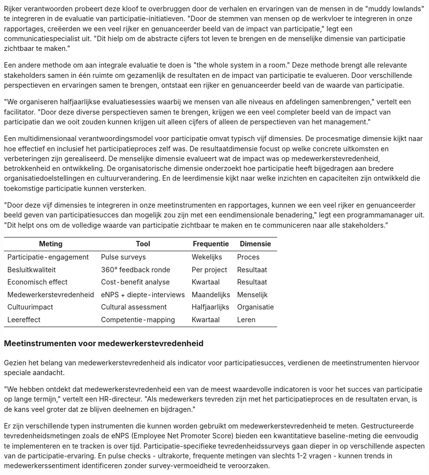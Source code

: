 Rijker verantwoorden probeert deze kloof te overbruggen door de verhalen en ervaringen van de mensen in de "muddy lowlands" te integreren in de evaluatie van participatie-initiatieven. "Door de stemmen van mensen op de werkvloer te integreren in onze rapportages, creëerden we een veel rijker en genuanceerder beeld van de impact van participatie," legt een communicatiespecialist uit. "Dit hielp om de abstracte cijfers tot leven te brengen en de menselijke dimensie van participatie zichtbaar te maken."

Een andere methode om aan integrale evaluatie te doen is "the whole system in a room." Deze methode brengt alle relevante stakeholders samen in één ruimte om gezamenlijk de resultaten en de impact van participatie te evalueren. Door verschillende perspectieven en ervaringen samen te brengen, ontstaat een rijker en genuanceerder beeld van de waarde van participatie.

"We organiseren halfjaarlijkse evaluatiesessies waarbij we mensen van alle niveaus en afdelingen samenbrengen," vertelt een facilitator. "Door deze diverse perspectieven samen te brengen, krijgen we een veel completer beeld van de impact van participatie dan we ooit zouden kunnen krijgen uit alleen cijfers of alleen de perspectieven van het management."

Een multidimensionaal verantwoordingsmodel voor participatie omvat typisch vijf dimensies. De procesmatige dimensie kijkt naar hoe effectief en inclusief het participatieproces zelf was. De resultaatdimensie focust op welke concrete uitkomsten en verbeteringen zijn gerealiseerd. De menselijke dimensie evalueert wat de impact was op medewerkerstevredenheid, betrokkenheid en ontwikkeling. De organisatorische dimensie onderzoekt hoe participatie heeft bijgedragen aan bredere organisatiedoelstellingen en cultuurverandering. En de leerdimensie kijkt naar welke inzichten en capaciteiten zijn ontwikkeld die toekomstige participatie kunnen versterken.

"Door deze vijf dimensies te integreren in onze meetinstrumenten en rapportages, kunnen we een veel rijker en genuanceerder beeld geven van participatiesucces dan mogelijk zou zijn met een eendimensionale benadering," legt een programmamanager uit. "Dit helpt ons om de volledige waarde van participatie zichtbaar te maken en te communiceren naar alle stakeholders."

| Meting               | Tool                          | Frequentie     | Dimensie |
|----------------------|-------------------------------|----------------|----------|
| Participatie-engagement | Pulse surveys              | Wekelijks      | Proces   |
| Besluitkwaliteit     | 360° feedback ronde          | Per project    | Resultaat|
| Economisch effect     | Cost-benefit analyse         | Kwartaal       | Resultaat|
| Medewerkerstevredenheid | eNPS + diepte-interviews   | Maandelijks    | Menselijk|
| Cultuurimpact        | Cultural assessment          | Halfjaarlijks  | Organisatie|
| Leereffect           | Competentie-mapping          | Kwartaal       | Leren    |

### Meetinstrumenten voor medewerkerstevredenheid

Gezien het belang van medewerkerstevredenheid als indicator voor participatiesucces, verdienen de meetinstrumenten hiervoor speciale aandacht.

"We hebben ontdekt dat medewerkerstevredenheid een van de meest waardevolle indicatoren is voor het succes van participatie op lange termijn," vertelt een HR-directeur. "Als medewerkers tevreden zijn met het participatieproces en de resultaten ervan, is de kans veel groter dat ze blijven deelnemen en bijdragen."

Er zijn verschillende typen instrumenten die kunnen worden gebruikt om medewerkerstevredenheid te meten. Gestructureerde tevredenheidsmetingen zoals de eNPS (Employee Net Promoter Score) bieden een kwantitatieve baseline-meting die eenvoudig te implementeren en te tracken is over tijd. Participatie-specifieke tevredenheidssurveys gaan dieper in op verschillende aspecten van de participatie-ervaring. En pulse checks - ultrakorte, frequente metingen van slechts 1-2 vragen - kunnen trends in medewerkerssentiment identificeren zonder survey-vermoeidheid te veroorzaken.
